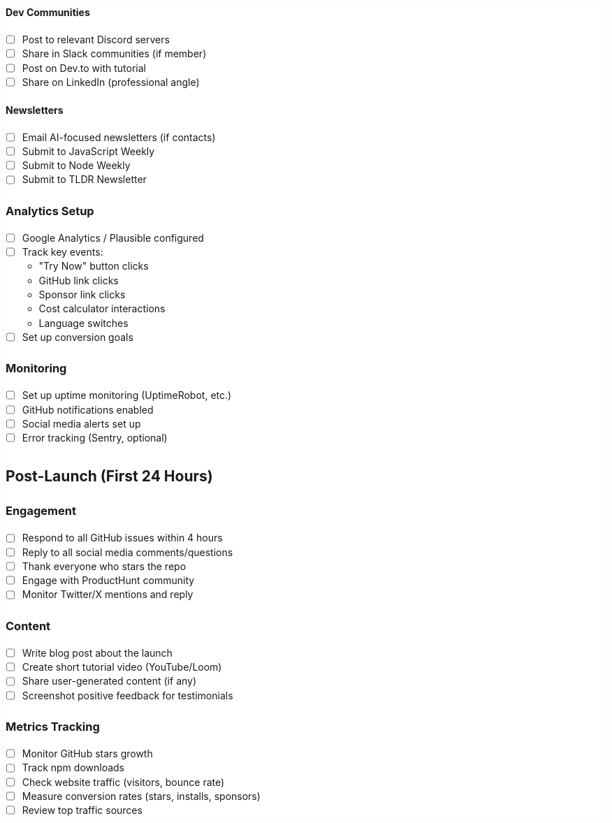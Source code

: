 #### Dev Communities
- [ ] Post to relevant Discord servers
- [ ] Share in Slack communities (if member)
- [ ] Post on Dev.to with tutorial
- [ ] Share on LinkedIn (professional angle)

#### Newsletters
- [ ] Email AI-focused newsletters (if contacts)
- [ ] Submit to JavaScript Weekly
- [ ] Submit to Node Weekly
- [ ] Submit to TLDR Newsletter

### Analytics Setup
- [ ] Google Analytics / Plausible configured
- [ ] Track key events:
  - "Try Now" button clicks
  - GitHub link clicks
  - Sponsor link clicks
  - Cost calculator interactions
  - Language switches
- [ ] Set up conversion goals

### Monitoring
- [ ] Set up uptime monitoring (UptimeRobot, etc.)
- [ ] GitHub notifications enabled
- [ ] Social media alerts set up
- [ ] Error tracking (Sentry, optional)

## Post-Launch (First 24 Hours)

### Engagement
- [ ] Respond to all GitHub issues within 4 hours
- [ ] Reply to all social media comments/questions
- [ ] Thank everyone who stars the repo
- [ ] Engage with ProductHunt community
- [ ] Monitor Twitter/X mentions and reply

### Content
- [ ] Write blog post about the launch
- [ ] Create short tutorial video (YouTube/Loom)
- [ ] Share user-generated content (if any)
- [ ] Screenshot positive feedback for testimonials

### Metrics Tracking
- [ ] Monitor GitHub stars growth
- [ ] Track npm downloads
- [ ] Check website traffic (visitors, bounce rate)
- [ ] Measure conversion rates (stars, installs, sponsors)
- [ ] Review top traffic sources
